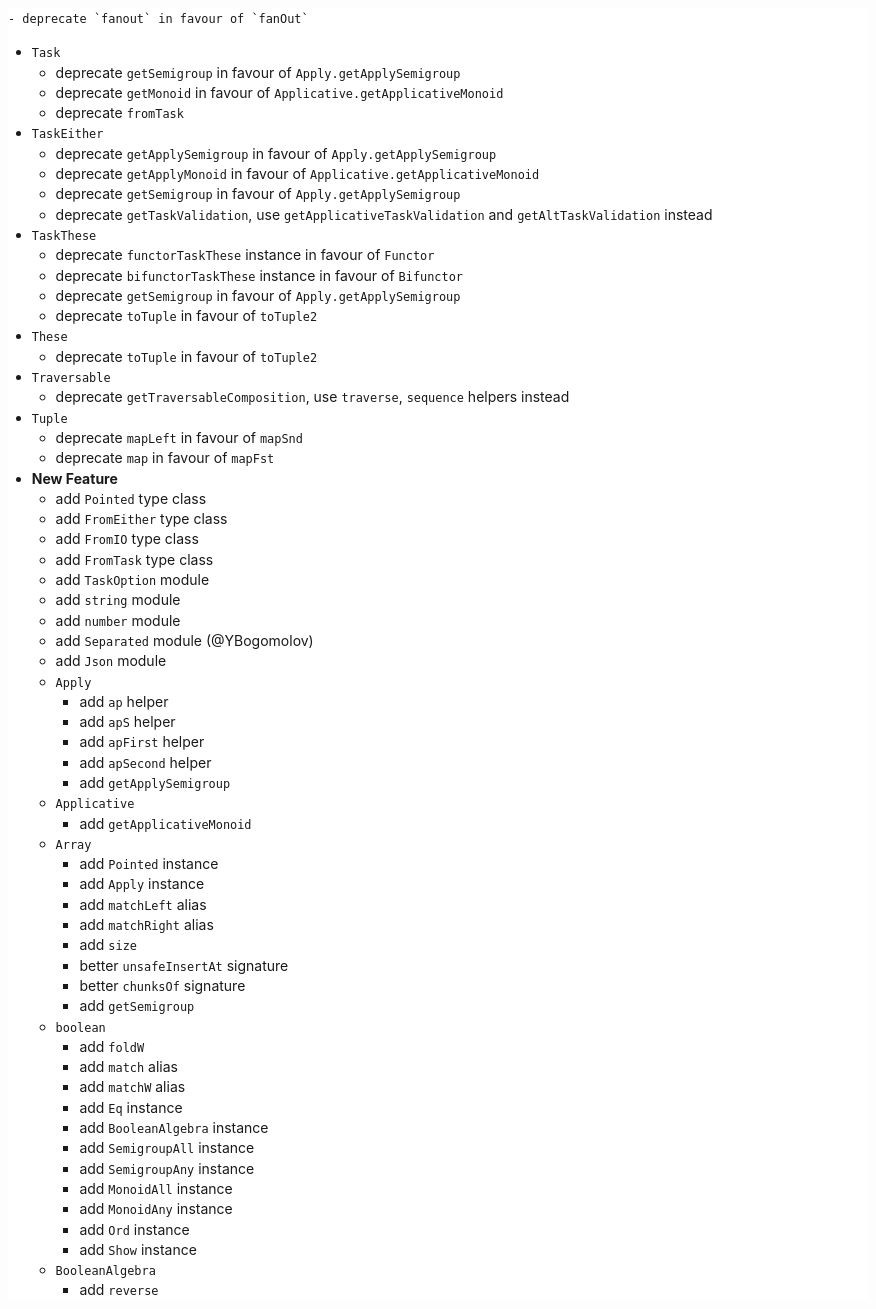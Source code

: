     - deprecate `fanout` in favour of `fanOut`
  - `Task`
    - deprecate `getSemigroup` in favour of `Apply.getApplySemigroup`
    - deprecate `getMonoid` in favour of `Applicative.getApplicativeMonoid`
    - deprecate `fromTask`
  - `TaskEither`
    - deprecate `getApplySemigroup` in favour of `Apply.getApplySemigroup`
    - deprecate `getApplyMonoid` in favour of `Applicative.getApplicativeMonoid`
    - deprecate `getSemigroup` in favour of `Apply.getApplySemigroup`
    - deprecate `getTaskValidation`, use `getApplicativeTaskValidation` and `getAltTaskValidation` instead
  - `TaskThese`
    - deprecate `functorTaskThese` instance in favour of `Functor`
    - deprecate `bifunctorTaskThese` instance in favour of `Bifunctor`
    - deprecate `getSemigroup` in favour of `Apply.getApplySemigroup`
    - deprecate `toTuple` in favour of `toTuple2`
  - `These`
    - deprecate `toTuple` in favour of `toTuple2`
  - `Traversable`
    - deprecate `getTraversableComposition`, use `traverse`, `sequence` helpers instead
  - `Tuple`
    - deprecate `mapLeft` in favour of `mapSnd`
    - deprecate `map` in favour of `mapFst`
- **New Feature**
  - add `Pointed` type class
  - add `FromEither` type class
  - add `FromIO` type class
  - add `FromTask` type class
  - add `TaskOption` module
  - add `string` module
  - add `number` module
  - add `Separated` module (@YBogomolov)
  - add `Json` module
  - `Apply`
    - add `ap` helper
    - add `apS` helper
    - add `apFirst` helper
    - add `apSecond` helper
    - add `getApplySemigroup`
  - `Applicative`
    - add `getApplicativeMonoid`
  - `Array`
    - add `Pointed` instance
    - add `Apply` instance
    - add `matchLeft` alias
    - add `matchRight` alias
    - add `size`
    - better `unsafeInsertAt` signature
    - better `chunksOf` signature
    - add `getSemigroup`
  - `boolean`
    - add `foldW`
    - add `match` alias
    - add `matchW` alias
    - add `Eq` instance
    - add `BooleanAlgebra` instance
    - add `SemigroupAll` instance
    - add `SemigroupAny` instance
    - add `MonoidAll` instance
    - add `MonoidAny` instance
    - add `Ord` instance
    - add `Show` instance
  - `BooleanAlgebra`
    - add `reverse`